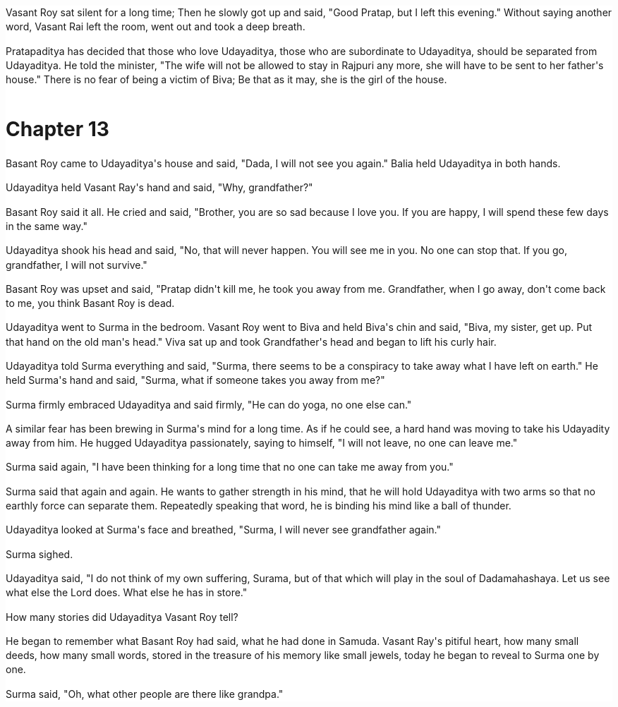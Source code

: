Vasant Roy sat silent for a long time; Then he slowly got up and said, "Good Pratap, but I left this evening." Without saying another word, Vasant Rai left the room, went out and took a deep breath.

Pratapaditya has decided that those who love Udayaditya, those who are subordinate to Udayaditya, should be separated from Udayaditya. He told the minister, "The wife will not be allowed to stay in Rajpuri any more, she will have to be sent to her father's house." There is no fear of being a victim of Biva; Be that as it may, she is the girl of the house.

# Chapter 13

Basant Roy came to Udayaditya's house and said, "Dada, I will not see you again." Balia held Udayaditya in both hands.

Udayaditya held Vasant Ray's hand and said, "Why, grandfather?"

Basant Roy said it all. He cried and said, "Brother, you are so sad because I love you. If you are happy, I will spend these few days in the same way."

Udayaditya shook his head and said, "No, that will never happen. You will see me in you. No one can stop that. If you go, grandfather, I will not survive."

Basant Roy was upset and said, "Pratap didn't kill me, he took you away from me. Grandfather, when I go away, don't come back to me, you think Basant Roy is dead.

Udayaditya went to Surma in the bedroom. Vasant Roy went to Biva and held Biva's chin and said, "Biva, my sister, get up. Put that hand on the old man's head." Viva sat up and took Grandfather's head and began to lift his curly hair.

Udayaditya told Surma everything and said, "Surma, there seems to be a conspiracy to take away what I have left on earth." He held Surma's hand and said, "Surma, what if someone takes you away from me?"

Surma firmly embraced Udayaditya and said firmly, "He can do yoga, no one else can."

A similar fear has been brewing in Surma's mind for a long time. As if he could see, a hard hand was moving to take his Udayadity away from him. He hugged Udayaditya passionately, saying to himself, "I will not leave, no one can leave me."

Surma said again, "I have been thinking for a long time that no one can take me away from you."

Surma said that again and again. He wants to gather strength in his mind, that he will hold Udayaditya with two arms so that no earthly force can separate them. Repeatedly speaking that word, he is binding his mind like a ball of thunder.

Udayaditya looked at Surma's face and breathed, "Surma, I will never see grandfather again."

Surma sighed.

Udayaditya said, "I do not think of my own suffering, Surama, but of that which will play in the soul of Dadamahashaya. Let us see what else the Lord does. What else he has in store."

How many stories did Udayaditya Vasant Roy tell?

He began to remember what Basant Roy had said, what he had done in Samuda. Vasant Ray's pitiful heart, how many small deeds, how many small words, stored in the treasure of his memory like small jewels, today he began to reveal to Surma one by one.

Surma said, "Oh, what other people are there like grandpa."
